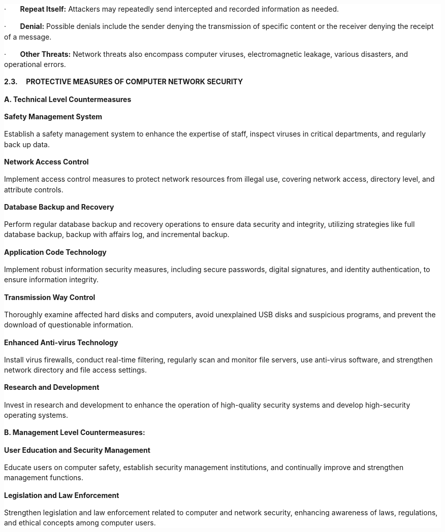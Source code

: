 ·       **Repeat Itself:** Attackers may repeatedly send intercepted and recorded information as needed.

·       **Denial:** Possible denials include the sender denying the transmission of specific content or the receiver denying the receipt of a message.

·       **Other Threats:** Network threats also encompass computer viruses, electromagnetic leakage, various disasters, and operational errors.

  

**2.3.     PROTECTIVE MEASURES OF COMPUTER NETWORK SECURITY**

**A. Technical Level Countermeasures**

**Safety Management System**

Establish a safety management system to enhance the expertise of staff, inspect viruses in critical departments, and regularly back up data.

**Network Access Control**

Implement access control measures to protect network resources from illegal use, covering network access, directory level, and attribute controls.

**Database Backup and Recovery**

Perform regular database backup and recovery operations to ensure data security and integrity, utilizing strategies like full database backup, backup with affairs log, and incremental backup.

**Application Code Technology**

Implement robust information security measures, including secure passwords, digital signatures, and identity authentication, to ensure information integrity.

**Transmission Way Control**

Thoroughly examine affected hard disks and computers, avoid unexplained USB disks and suspicious programs, and prevent the download of questionable information.

**Enhanced Anti-virus Technology**

Install virus firewalls, conduct real-time filtering, regularly scan and monitor file servers, use anti-virus software, and strengthen network directory and file access settings.

**Research and Development**

Invest in research and development to enhance the operation of high-quality security systems and develop high-security operating systems.

  

  

**B. Management Level Countermeasures:**

**User Education and Security Management**

Educate users on computer safety, establish security management institutions, and continually improve and strengthen management functions.

**Legislation and Law Enforcement**

Strengthen legislation and law enforcement related to computer and network security, enhancing awareness of laws, regulations, and ethical concepts among computer users.
